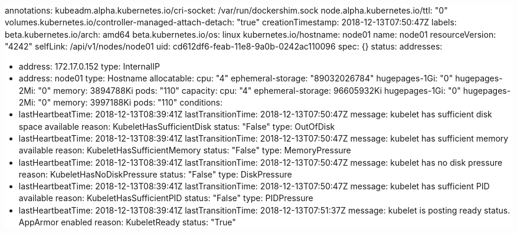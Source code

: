   annotations:
    kubeadm.alpha.kubernetes.io/cri-socket: /var/run/dockershim.sock
    node.alpha.kubernetes.io/ttl: &quot;0&quot;
    volumes.kubernetes.io/controller-managed-attach-detach: &quot;true&quot;
  creationTimestamp: 2018-12-13T07:50:47Z
  labels:
    beta.kubernetes.io/arch: amd64
    beta.kubernetes.io/os: linux
    kubernetes.io/hostname: node01
  name: node01
  resourceVersion: &quot;4242&quot;
  selfLink: /api/v1/nodes/node01
  uid: cd612df6-feab-11e8-9a0b-0242ac110096
spec: {}
status:
  addresses:
  - address: 172.17.0.152
    type: InternalIP
  - address: node01
    type: Hostname
  allocatable:
    cpu: &quot;4&quot;
    ephemeral-storage: &quot;89032026784&quot;
    hugepages-1Gi: &quot;0&quot;
    hugepages-2Mi: &quot;0&quot;
    memory: 3894788Ki
    pods: &quot;110&quot;
  capacity:
    cpu: &quot;4&quot;
    ephemeral-storage: 96605932Ki
    hugepages-1Gi: &quot;0&quot;
    hugepages-2Mi: &quot;0&quot;
    memory: 3997188Ki
    pods: &quot;110&quot;
  conditions:
  - lastHeartbeatTime: 2018-12-13T08:39:41Z
    lastTransitionTime: 2018-12-13T07:50:47Z
    message: kubelet has sufficient disk space available
    reason: KubeletHasSufficientDisk
    status: &quot;False&quot;
    type: OutOfDisk
  - lastHeartbeatTime: 2018-12-13T08:39:41Z
    lastTransitionTime: 2018-12-13T07:50:47Z
    message: kubelet has sufficient memory available
    reason: KubeletHasSufficientMemory
    status: &quot;False&quot;
    type: MemoryPressure
  - lastHeartbeatTime: 2018-12-13T08:39:41Z
    lastTransitionTime: 2018-12-13T07:50:47Z
    message: kubelet has no disk pressure
    reason: KubeletHasNoDiskPressure
    status: &quot;False&quot;
    type: DiskPressure
  - lastHeartbeatTime: 2018-12-13T08:39:41Z
    lastTransitionTime: 2018-12-13T07:50:47Z
    message: kubelet has sufficient PID available
    reason: KubeletHasSufficientPID
    status: &quot;False&quot;
    type: PIDPressure
  - lastHeartbeatTime: 2018-12-13T08:39:41Z
    lastTransitionTime: 2018-12-13T07:51:37Z
    message: kubelet is posting ready status. AppArmor enabled
    reason: KubeletReady
    status: &quot;True&quot;